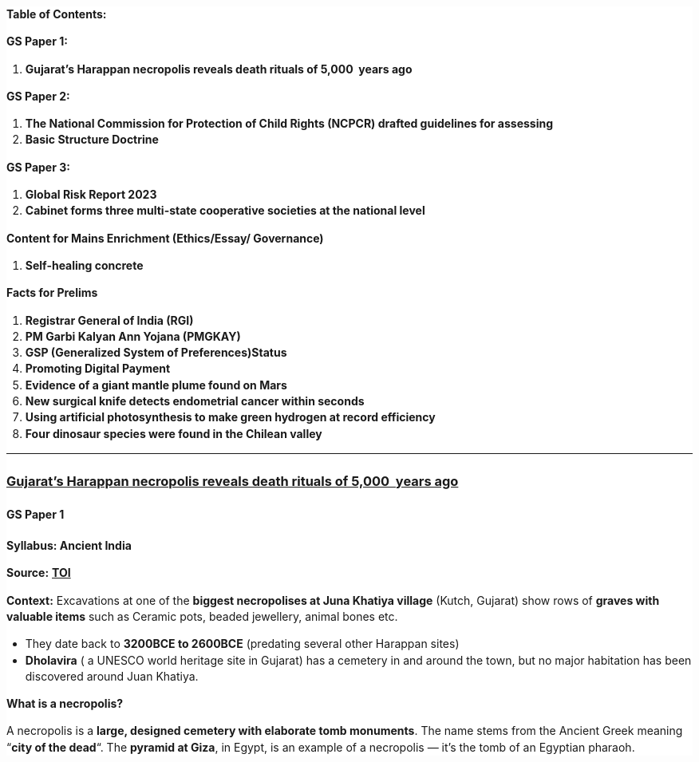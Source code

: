**Table of Contents:**

**GS Paper 1:**

1. **Gujarat’s Harappan necropolis reveals death rituals of 5,000  years ago**

**GS Paper 2:**

1. **The National Commission for Protection of Child Rights (NCPCR) drafted guidelines for assessing**
2. **Basic Structure Doctrine**

**GS Paper 3:**

1. **Global Risk Report 2023**
2. **Cabinet forms three multi-state cooperative societies at the national level**

**Content for Mains Enrichment (Ethics/Essay/ Governance)**

1. **Self-healing concrete**

**Facts for Prelims**

1. **Registrar General of India (RGI)**
2. **PM Garbi Kalyan Ann Yojana (PMGKAY)**
3. **GSP (Generalized System of Preferences)Status**
4. **Promoting Digital Payment**
5. **Evidence of a giant mantle plume found on Mars**
6. **New surgical knife detects endometrial cancer within seconds**
7. **Using artificial photosynthesis to make green hydrogen at record efficiency**
8. **Four dinosaur species were found in the Chilean valley**

---

### [Gujarat’s Harappan necropolis reveals death rituals of 5,000  years ago](https://www.insightsonindia.com/2023/01/13/gujarats-harappan-necropolis-reveals-death-rituals-of-5000-years-ago/)

#### **GS Paper 1**

**Syllabus: Ancient India**

**Source:** [**TOI**](https://timesofindia.indiatimes.com/city/ahmedabad/gujarats-harappan-necropolis-reveal-death-rituals-of-5000-years-ago/articleshow/96821787.cms)

**Context:** Excavations at one of the **biggest necropolises at Juna Khatiya village** (Kutch, Gujarat) show rows of **graves with valuable items** such as Ceramic pots, beaded jewellery, animal bones etc.

- They date back to **3200BCE to 2600BCE** (predating several other Harappan sites)
- **Dholavira** ( a UNESCO world heritage site in Gujarat) has a cemetery in and around the town, but no major habitation has been discovered around Juan Khatiya.

**What is a necropolis?**

A necropolis is a **large, designed cemetery with elaborate tomb monuments**. The name stems from the Ancient Greek meaning “**city of the dead**“. The **pyramid at Giza**, in Egypt, is an example of a necropolis — it’s the tomb of an Egyptian pharaoh.
